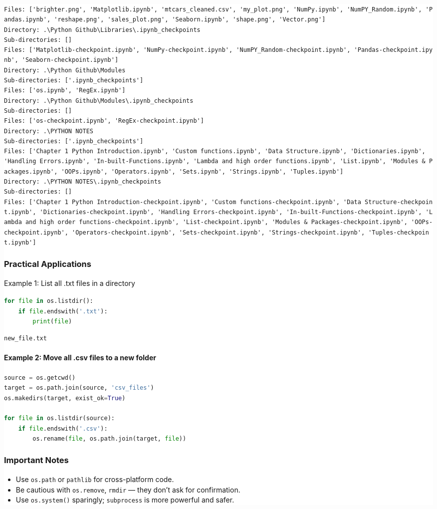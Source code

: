     Files: ['brighter.png', 'Matplotlib.ipynb', 'mtcars_cleaned.csv', 'my_plot.png', 'NumPy.ipynb', 'NumPY_Random.ipynb', 'Pandas.ipynb', 'reshape.png', 'sales_plot.png', 'Seaborn.ipynb', 'shape.png', 'Vector.png']
    Directory: .\Python Github\Libraries\.ipynb_checkpoints
    Sub-directories: []
    Files: ['Matplotlib-checkpoint.ipynb', 'NumPy-checkpoint.ipynb', 'NumPY_Random-checkpoint.ipynb', 'Pandas-checkpoint.ipynb', 'Seaborn-checkpoint.ipynb']
    Directory: .\Python Github\Modules
    Sub-directories: ['.ipynb_checkpoints']
    Files: ['os.ipynb', 'RegEx.ipynb']
    Directory: .\Python Github\Modules\.ipynb_checkpoints
    Sub-directories: []
    Files: ['os-checkpoint.ipynb', 'RegEx-checkpoint.ipynb']
    Directory: .\PYTHON NOTES
    Sub-directories: ['.ipynb_checkpoints']
    Files: ['Chapter 1 Python Introduction.ipynb', 'Custom functions.ipynb', 'Data Structure.ipynb', 'Dictionaries.ipynb', 'Handling Errors.ipynb', 'In-built-Functions.ipynb', 'Lambda and high order functions.ipynb', 'List.ipynb', 'Modules & Packages.ipynb', 'OOPs.ipynb', 'Operators.ipynb', 'Sets.ipynb', 'Strings.ipynb', 'Tuples.ipynb']
    Directory: .\PYTHON NOTES\.ipynb_checkpoints
    Sub-directories: []
    Files: ['Chapter 1 Python Introduction-checkpoint.ipynb', 'Custom functions-checkpoint.ipynb', 'Data Structure-checkpoint.ipynb', 'Dictionaries-checkpoint.ipynb', 'Handling Errors-checkpoint.ipynb', 'In-built-Functions-checkpoint.ipynb', 'Lambda and high order functions-checkpoint.ipynb', 'List-checkpoint.ipynb', 'Modules & Packages-checkpoint.ipynb', 'OOPs-checkpoint.ipynb', 'Operators-checkpoint.ipynb', 'Sets-checkpoint.ipynb', 'Strings-checkpoint.ipynb', 'Tuples-checkpoint.ipynb']
    

### Practical Applications
Example 1: List all .txt files in a directory


```python
for file in os.listdir():
    if file.endswith('.txt'):
        print(file)
```

    new_file.txt
    

#### Example 2: Move all .csv files to a new folder


```python
source = os.getcwd()
target = os.path.join(source, 'csv_files')
os.makedirs(target, exist_ok=True)

for file in os.listdir(source):
    if file.endswith('.csv'):
        os.rename(file, os.path.join(target, file))
```

### Important Notes
* Use `os.path` or `pathlib` for cross-platform code.
* Be cautious with `os.remove`, `rmdir` — they don’t ask for confirmation.
* Use `os.system()` sparingly; `subprocess` is more powerful and safer.
